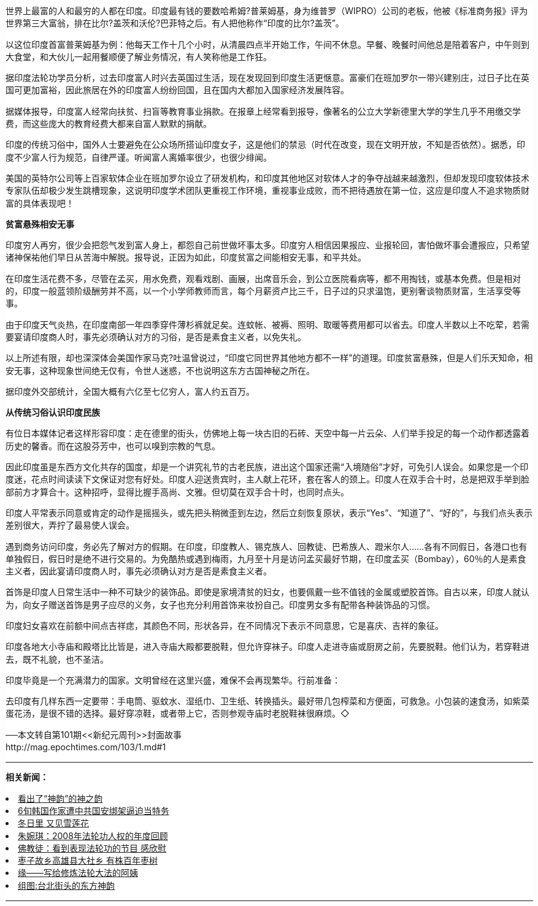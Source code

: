 <p>世界上最富的人和最穷的人都在印度。印度最有钱的要数哈希姆?普莱姆基，身为维普罗（WIPRO）公司的老板，他被《标准商务报》评为世界第三大富翁，排在比尔?盖茨和沃伦?巴菲特之后。有人把他称作“印度的比尔?盖茨”。</p>
<p>以这位印度首富普莱姆基为例：他每天工作十几个小时，从清晨四点半开始工作，午间不休息。早餐、晚餐时间他总是陪着客户，中午则到大食堂，和大伙儿一起用餐顺便了解业务情况，有人笑称他是工作狂。</p>
<p>据印度法轮功学员分析，过去印度富人时兴去英国过生活，现在发现回到印度生活更惬意。富豪们在班加罗尔一带兴建别庄，过日子比在英国可更加富裕，因此旅居在外的印度富人纷纷回国，且在国内大都加入国家经济发展阵容。</p>
<p>据媒体报导，印度富人经常向扶贫、扫盲等教育事业捐款。在报章上经常看到报导，像著名的公立大学新德里大学的学生几乎不用缴交学费，而这些庞大的教育经费大都来自富人默默的捐献。</p>
<p>印度的传统习俗中，国外人士要避免在公众场所搭讪印度女子，这是他们的禁忌（时代在改变，现在文明开放，不知是否依然）。据悉，印度不少富人行为规范，自律严谨。听闻富人离婚率很少，也很少绯闻。</p>
<p>美国的英特尔公司等上百家软体企业在班加罗尔设立了研发机构，和印度其他地区对软体人才的争夺战越来越激烈，但却发现印度软体技术专家队伍却极少发生跳槽现象，这说明印度学术团队更重视工作环境，重视事业成败，而不把待遇放在第一位，这应是印度人不追求物质财富的具体表现吧！</p>
<p><b>贫富悬殊相安无事</b></p>
<p>印度穷人再穷，很少会把怨气发到富人身上，都怨自己前世做坏事太多。印度穷人相信因果报应、业报轮回，害怕做坏事会遭报应，只希望诸神保祐他们早日从苦海中解脱。报导说，正因为如此，印度贫富之间能相安无事，和平共处。</p>
<p>在印度生活花费不多，尽管在孟买，用水免费，观看戏剧、画展，出席音乐会，到公立医院看病等，都不用掏钱，或基本免费。但是相对的，印度一般蓝领阶级酬劳并不高，以一个小学师教师而言，每个月薪资卢比三千，日子过的只求温饱，更别奢谈物质财富，生活享受等事。</p>
<p>由于印度天气炎热，在印度南部一年四季穿件薄杉裤就足矣。连蚊帐、被褥、照明、取暖等费用都可以省去。印度人半数以上不吃荤，若需要宴请印度商人时，事先必须确认对方的习俗，是否是素食主义者，以免失礼。</p>
<p>以上所述有限，却也深深体会美国作家马克?吐温曾说过，“印度它同世界其他地方都不一样”的道理。印度贫富悬殊，但是人们乐天知命，相安无事，这种现象世间绝无仅有，令世人迷惑，不也说明这东方古国神秘之所在。</p>
<p>据印度外交部统计，全国大概有六亿至七亿穷人，富人约五百万。</p>
<p><b>从传统习俗认识印度民族</b></p>
<p>有位日本媒体记者这样形容印度：走在德里的街头，仿佛地上每一块古旧的石砖、天空中每一片云朵、人们举手投足的每一个动作都透露着历史的馨香。而在这股芬芳中，也可以嗅到宗教的气息。</p>
<p>因此印度虽是东西方文化共存的国度，却是一个讲究礼节的古老民族，进出这个国家还需“入境随俗”才好，可免引人误会。如果您是一个印度迷，花点时间读读下文保证对您有好处。印度人迎送贵宾时，主人献上花环，套在客人的颈上。印度人在双手合十时，总是把双手举到脸部前方才算合十。这种招呼，显得比握手高尚、文雅。但切莫在双手合十时，也同时点头。</p>
<p>印度人平常表示同意或肯定的动作是摇摇头，或先把头稍微歪到左边，然后立刻恢复原状，表示“Yes”、“知道了”、“好的”，与我们点头表示差别很大，弄拧了最易使人误会。</p>
<p>遇到商务访问印度，务必先了解对方的假期。在印度，印度教人、锡克族人、回教徒、巴希族人、蹬米尔人……各有不同假日，各港口也有单独假日，假日时是绝不进行交易的。为免酷热或遇到梅雨，九月至十月是访问孟买最好节期，在印度孟买（Bombay），60％的人是素食主义者，因此宴请印度商人时，事先必须确认对方是否是素食主义者。</p>
<p>首饰是印度人日常生活中一种不可缺少的装饰品。即使是家境清贫的妇女，也要佩戴一些不值钱的金属或塑胶首饰。自古以来，印度人就认为，向女子赠送首饰是男子应尽的义务，女子也充分利用首饰来妆扮自己。印度男女多有配带各种装饰品的习惯。</p>
<p>印度妇女喜欢在前额中间点吉祥痣，其颜色不同，形状各异，在不同情况下表示不同意思，它是喜庆、吉祥的象征。</p>
<p>印度各地大小寺庙和殿塔比比皆是，进入寺庙大殿都要脱鞋，但允许穿袜子。印度人走进寺庙或厨房之前，先要脱鞋。他们认为，若穿鞋进去，既不礼貌，也不圣洁。</p>
<p>印度毕竟是一个充满潜力的国家。文明曾经在这里兴盛，难保不会再现繁华。行前准备：</p>
<p>去印度有几样东西一定要带：手电筒、驱蚊水、湿纸巾、卫生纸、转换插头。最好带几包榨菜和方便面，可救急。小包装的速食汤，如紫菜蛋花汤，是很不错的选择。最好穿凉鞋，或者带上它，否则参观寺庙时老脱鞋袜很麻烦。◇</p>
<p>──本文转自第101期<<新纪元周刊>>封面故事<br /><ahref=" http://mag.epochtimes.com/103/1.md#1 "target="_blank"> http://mag.epochtimes.com/103/1.md#1 </a><font color=#ffffff>(http://www.dajiyuan.com)</font></p>

<hr>


<strong>相关新闻：</strong>
<li><a href="https://github.com/qkhlv2383/djy/blob/master/gb/9/1/1/n2382555.md#1">看出了“神韵”的神之韵</a></li>
<li><a href="https://github.com/qkhlv2383/djy/blob/master/gb/8/12/30/n2380278.md#1">6旬韩国作家遭中共国安绑架逼迫当特务</a></li>
<li><a href="https://github.com/qkhlv2383/djy/blob/master/gb/8/12/30/n2380012.md#1">冬日里  又见雪莲花</a></li>
<li><a href="https://github.com/qkhlv2383/djy/blob/master/gb/8/12/29/n2378466.md#1">朱婉琪：2008年法轮功人权的年度回顾</a></li>
<li><a href="https://github.com/qkhlv2383/djy/blob/master/gb/8/12/28/n2377966.md#1">佛教徒：看到表现法轮功的节目 感欣慰</a></li>
<li><a href="https://github.com/qkhlv2383/djy/blob/master/gb/8/12/28/n2377921.md#1">枣子故乡高雄县大社乡 有株百年枣树</a></li>
<li><a href="https://github.com/qkhlv2383/djy/blob/master/gb/8/12/23/n2371874.md#1">缘——写给修炼法轮大法的阿姨</a></li>
<li><a href="https://github.com/qkhlv2383/djy/blob/master/gb/8/12/21/n2370705.md#1">组图:台北街头的东方神韵</a></li>
<hr>
